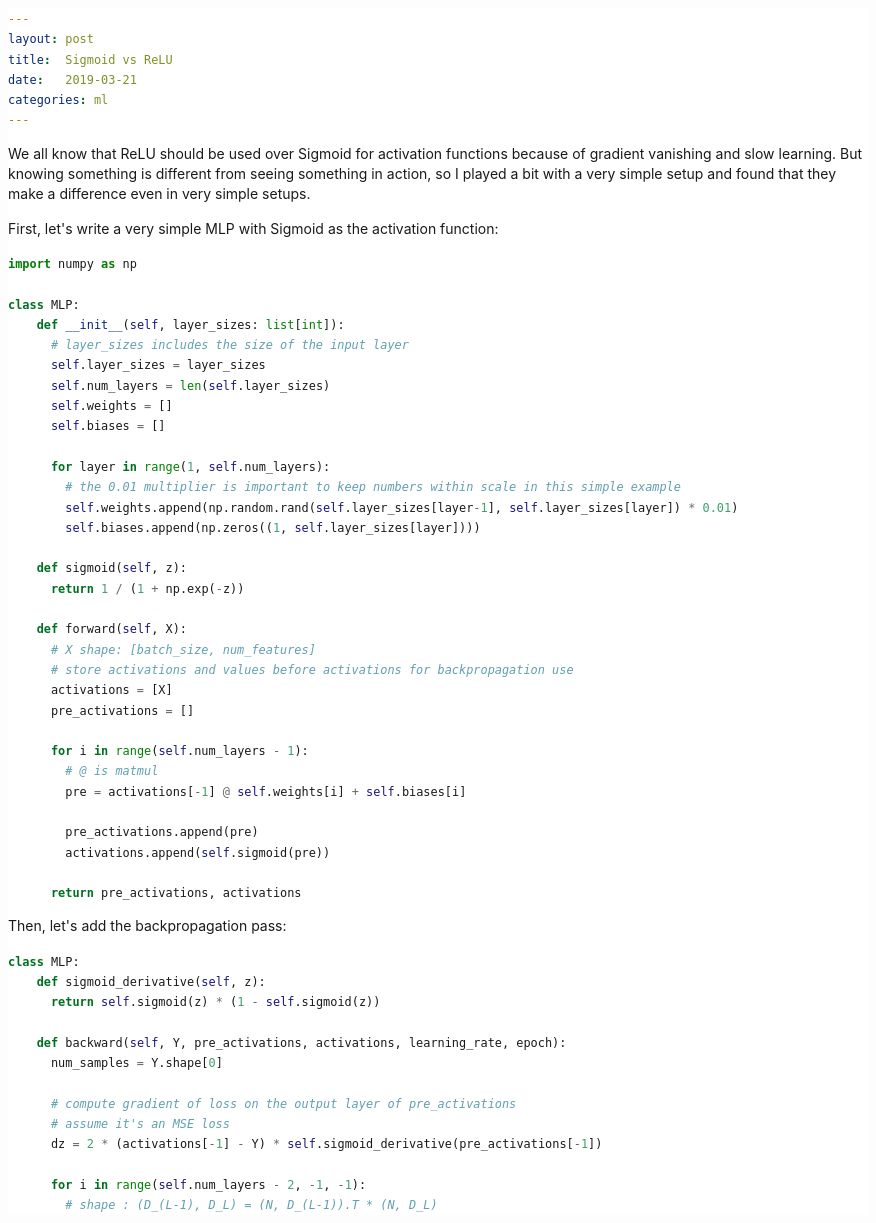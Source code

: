 ```yaml
---
layout: post
title:  Sigmoid vs ReLU
date:   2019-03-21
categories: ml
---
```

We all know that ReLU should be used over Sigmoid for activation functions because of gradient vanishing and slow learning. But knowing something is different from seeing something in action, so I played a bit with a very simple setup and found that they make a difference even in very simple setups.

First, let's write a very simple MLP with Sigmoid as the activation function:
```python
import numpy as np

class MLP:
    def __init__(self, layer_sizes: list[int]):
      # layer_sizes includes the size of the input layer
      self.layer_sizes = layer_sizes
      self.num_layers = len(self.layer_sizes)
      self.weights = []
      self.biases = []

      for layer in range(1, self.num_layers):
        # the 0.01 multiplier is important to keep numbers within scale in this simple example
        self.weights.append(np.random.rand(self.layer_sizes[layer-1], self.layer_sizes[layer]) * 0.01)
        self.biases.append(np.zeros((1, self.layer_sizes[layer])))

    def sigmoid(self, z):
      return 1 / (1 + np.exp(-z))

    def forward(self, X):
      # X shape: [batch_size, num_features]
      # store activations and values before activations for backpropagation use
      activations = [X]
      pre_activations = []

      for i in range(self.num_layers - 1):
        # @ is matmul
        pre = activations[-1] @ self.weights[i] + self.biases[i]

        pre_activations.append(pre)
        activations.append(self.sigmoid(pre))

      return pre_activations, activations
```

Then, let's add the backpropagation pass:
```python
class MLP:
    def sigmoid_derivative(self, z):
      return self.sigmoid(z) * (1 - self.sigmoid(z))
    
    def backward(self, Y, pre_activations, activations, learning_rate, epoch):
      num_samples = Y.shape[0]

      # compute gradient of loss on the output layer of pre_activations
      # assume it's an MSE loss
      dz = 2 * (activations[-1] - Y) * self.sigmoid_derivative(pre_activations[-1])

      for i in range(self.num_layers - 2, -1, -1):
        # shape : (D_(L-1), D_L) = (N, D_(L-1)).T * (N, D_L)
```